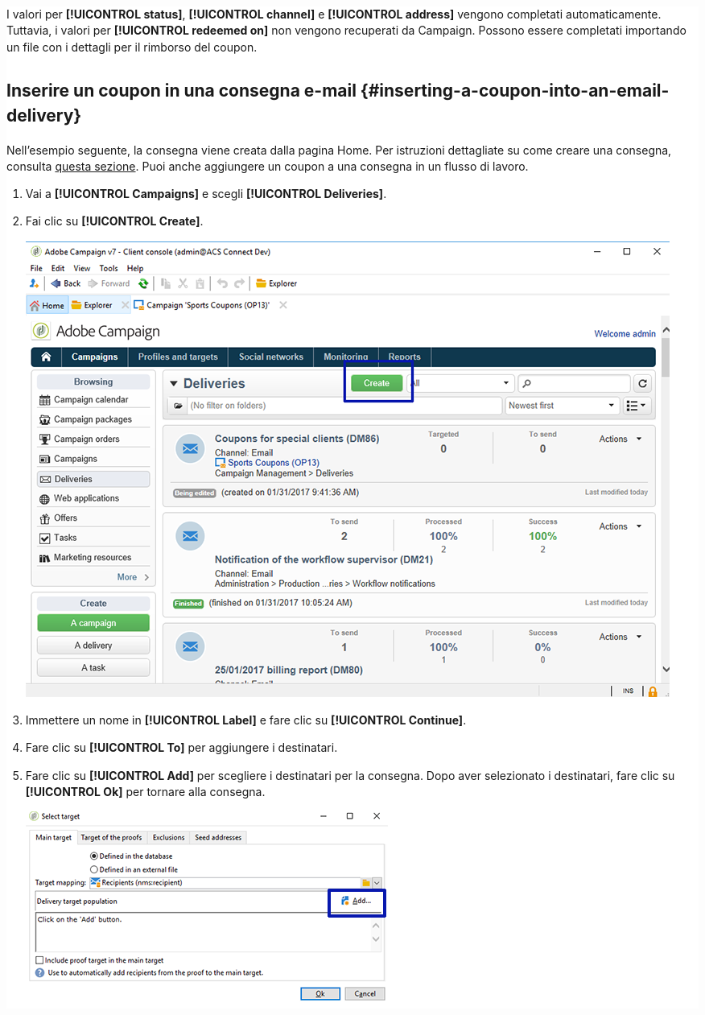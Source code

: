 I valori per **[!UICONTROL status]**, **[!UICONTROL channel]** e **[!UICONTROL address]** vengono completati automaticamente. Tuttavia, i valori per **[!UICONTROL redeemed on]** non vengono recuperati da Campaign. Possono essere completati importando un file con i dettagli per il rimborso del coupon.

## Inserire un coupon in una consegna e-mail {#inserting-a-coupon-into-an-email-delivery}

Nell’esempio seguente, la consegna viene creata dalla pagina Home. Per istruzioni dettagliate su come creare una consegna, consulta [questa sezione](about-email-channel.md). Puoi anche aggiungere un coupon a una consegna in un flusso di lavoro.

1. Vai a **[!UICONTROL Campaigns]** e scegli **[!UICONTROL Deliveries]**.
1. Fai clic su **[!UICONTROL Create]**.

   ![](assets/deliv_coup_04.png)

1. Immettere un nome in **[!UICONTROL Label]** e fare clic su **[!UICONTROL Continue]**.
1. Fare clic su **[!UICONTROL To]** per aggiungere i destinatari.
1. Fare clic su **[!UICONTROL Add]** per scegliere i destinatari per la consegna. Dopo aver selezionato i destinatari, fare clic su **[!UICONTROL Ok]** per tornare alla consegna.

   ![](assets/deliv_coup_05.png)
